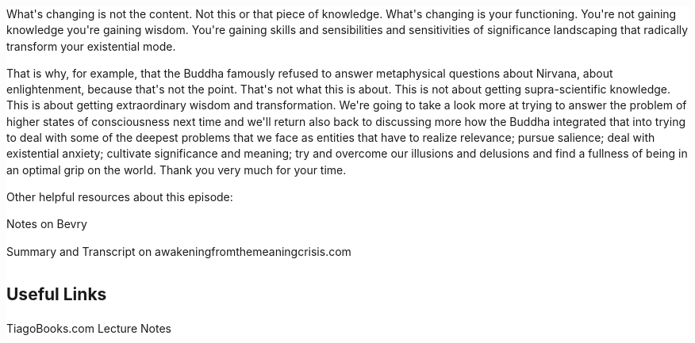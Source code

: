 What's changing is not the content. Not this or that piece of knowledge. What's changing is your functioning. You're not gaining knowledge you're gaining wisdom. You're gaining skills and sensibilities and sensitivities of significance landscaping that radically transform your existential mode.

That is why, for example, that the Buddha famously refused to answer metaphysical questions about Nirvana, about enlightenment, because that's not the point. That's not what this is about. This is not about getting supra-scientific knowledge. This is about getting extraordinary wisdom and transformation. We're going to take a look more at trying to answer the problem of higher states of consciousness next time and we'll return also back to discussing more how the Buddha integrated that into trying to deal with some of the deepest problems that we face as entities that have to realize relevance; pursue salience; deal with existential anxiety; cultivate significance and meaning; try and overcome our illusions and delusions and find a fullness of being in an optimal grip on the world. Thank you very much for your time.

Other helpful resources about this episode:  

Notes on Bevry  

Summary and Transcript on awakeningfromthemeaningcrisis.com 

## Useful Links

TiagoBooks.com Lecture Notes
